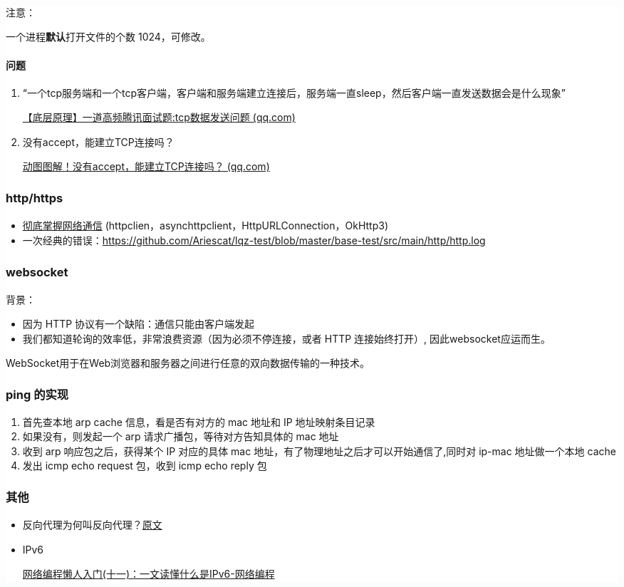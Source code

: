 注意：

一个进程**默认**打开文件的个数 1024，可修改。





#### 问题

1. “一个tcp服务端和一个tcp客户端，客户端和服务端建立连接后，服务端一直sleep，然后客户端一直发送数据会是什么现象”

   [【底层原理】一道高频腾讯面试题:tcp数据发送问题 (qq.com)](https://mp.weixin.qq.com/s/rpNTjTUt19Bbyx6IWm2-ig)

2. 没有accept，能建立TCP连接吗？

   [动图图解！没有accept，能建立TCP连接吗？ (qq.com)](https://mp.weixin.qq.com/s?__biz=MzkxNTU5MjE0MQ==&mid=2247492926&idx=1&sn=b6d254b5aa11ffaae093c919c1b1fab8&source=41#wechat_redirect)





### http/https

- [彻底掌握网络通信](https://blog.csdn.net/yi_master/article/details/82863949) (httpclien，asynchttpclient，HttpURLConnection，OkHttp3)
- 一次经典的错误：https://github.com/Ariescat/lqz-test/blob/master/base-test/src/main/http/http.log





### websocket

背景：

- 因为 HTTP 协议有一个缺陷：通信只能由客户端发起
- 我们都知道轮询的效率低，非常浪费资源（因为必须不停连接，或者 HTTP 连接始终打开）, 因此websocket应运而生。

WebSocket用于在Web浏览器和服务器之间进行任意的双向数据传输的一种技术。





### ping 的实现

1. 首先查本地 arp cache 信息，看是否有对方的 mac 地址和 IP 地址映射条目记录
2. 如果没有，则发起一个 arp 请求广播包，等待对方告知具体的 mac 地址
3. 收到 arp 响应包之后，获得某个 IP 对应的具体 mac 地址，有了物理地址之后才可以开始通信了,同时对 ip-mac 地址做一个本地 cache
4. 发出 icmp echo request 包，收到 icmp echo reply 包





### 其他

- 反向代理为何叫反向代理？[原文](https://www.zhihu.com/question/24723688/answer/128105528)

- IPv6

  [网络编程懒人入门(十一)：一文读懂什么是IPv6-网络编程](http://www.52im.net/thread-2979-1-1.html)

